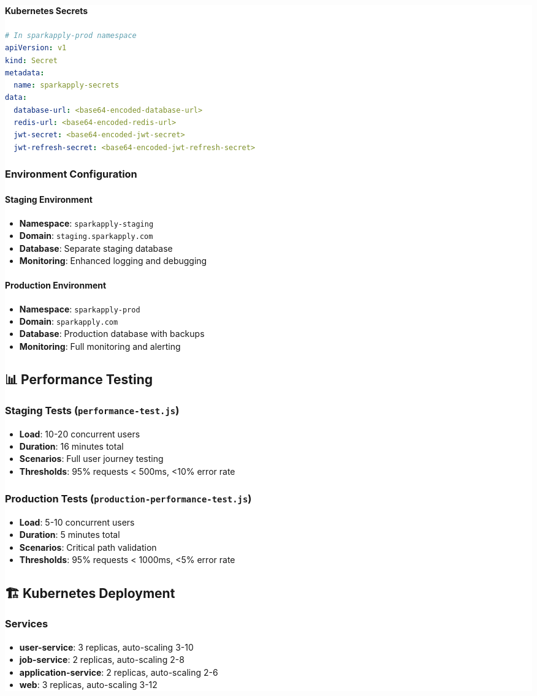 #### Kubernetes Secrets
```yaml
# In sparkapply-prod namespace
apiVersion: v1
kind: Secret
metadata:
  name: sparkapply-secrets
data:
  database-url: <base64-encoded-database-url>
  redis-url: <base64-encoded-redis-url>
  jwt-secret: <base64-encoded-jwt-secret>
  jwt-refresh-secret: <base64-encoded-jwt-refresh-secret>
```

### Environment Configuration

#### Staging Environment
- **Namespace**: `sparkapply-staging`
- **Domain**: `staging.sparkapply.com`
- **Database**: Separate staging database
- **Monitoring**: Enhanced logging and debugging

#### Production Environment
- **Namespace**: `sparkapply-prod`
- **Domain**: `sparkapply.com`
- **Database**: Production database with backups
- **Monitoring**: Full monitoring and alerting

## 📊 Performance Testing

### Staging Tests (`performance-test.js`)
- **Load**: 10-20 concurrent users
- **Duration**: 16 minutes total
- **Scenarios**: Full user journey testing
- **Thresholds**: 95% requests < 500ms, <10% error rate

### Production Tests (`production-performance-test.js`)
- **Load**: 5-10 concurrent users
- **Duration**: 5 minutes total
- **Scenarios**: Critical path validation
- **Thresholds**: 95% requests < 1000ms, <5% error rate

## 🏗️ Kubernetes Deployment

### Services
- **user-service**: 3 replicas, auto-scaling 3-10
- **job-service**: 2 replicas, auto-scaling 2-8
- **application-service**: 2 replicas, auto-scaling 2-6
- **web**: 3 replicas, auto-scaling 3-12
